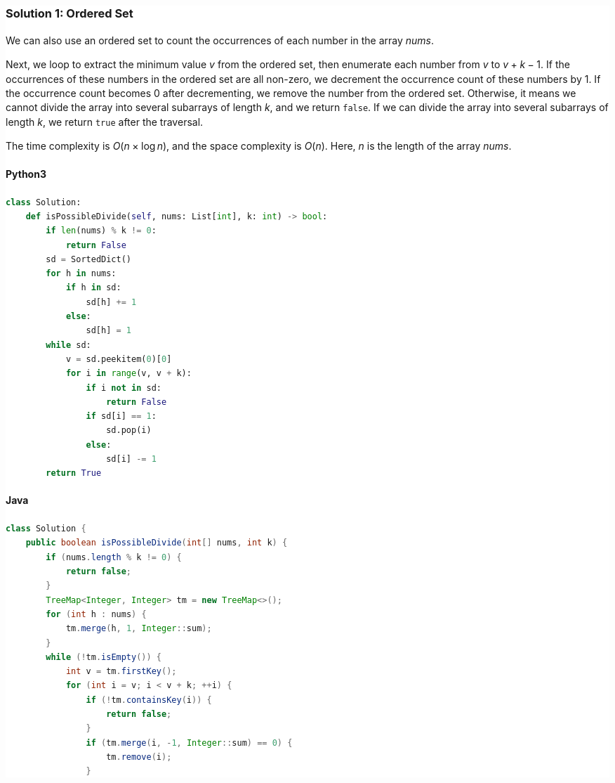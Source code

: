 





### Solution 1: Ordered Set

We can also use an ordered set to count the occurrences of each number in the array $\textit{nums}$.

Next, we loop to extract the minimum value $v$ from the ordered set, then enumerate each number from $v$ to $v+k-1$. If the occurrences of these numbers in the ordered set are all non-zero, we decrement the occurrence count of these numbers by 1. If the occurrence count becomes 0 after decrementing, we remove the number from the ordered set. Otherwise, it means we cannot divide the array into several subarrays of length $k$, and we return `false`. If we can divide the array into several subarrays of length $k$, we return `true` after the traversal.

The time complexity is $O(n \times \log n)$, and the space complexity is $O(n)$. Here, $n$ is the length of the array $\textit{nums}$.



#### Python3

```python
class Solution:
    def isPossibleDivide(self, nums: List[int], k: int) -> bool:
        if len(nums) % k != 0:
            return False
        sd = SortedDict()
        for h in nums:
            if h in sd:
                sd[h] += 1
            else:
                sd[h] = 1
        while sd:
            v = sd.peekitem(0)[0]
            for i in range(v, v + k):
                if i not in sd:
                    return False
                if sd[i] == 1:
                    sd.pop(i)
                else:
                    sd[i] -= 1
        return True
```

#### Java

```java
class Solution {
    public boolean isPossibleDivide(int[] nums, int k) {
        if (nums.length % k != 0) {
            return false;
        }
        TreeMap<Integer, Integer> tm = new TreeMap<>();
        for (int h : nums) {
            tm.merge(h, 1, Integer::sum);
        }
        while (!tm.isEmpty()) {
            int v = tm.firstKey();
            for (int i = v; i < v + k; ++i) {
                if (!tm.containsKey(i)) {
                    return false;
                }
                if (tm.merge(i, -1, Integer::sum) == 0) {
                    tm.remove(i);
                }
```